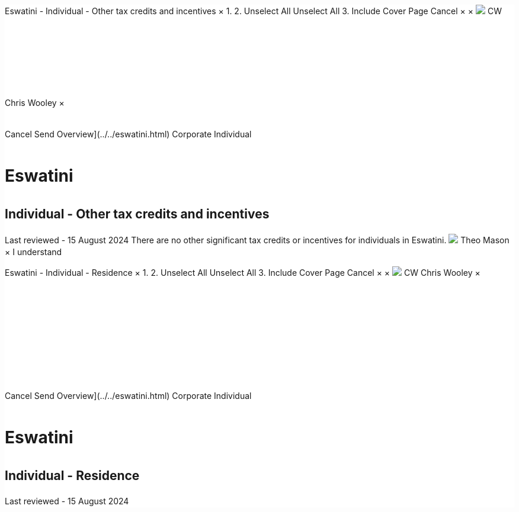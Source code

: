 Eswatini - Individual - Other tax credits and incentives
×
1.
2.
Unselect All
Unselect All
3.
Include Cover Page
Cancel
×
×
![](../../-/media/world-wide-tax-summaries/attachments/global---chris-wooley.ashx%3Frev=ac5e5f3223b34096b1afc2a6009c7320&revision=ac5e5f32-23b3-4096-b1af-c2a6009c7320&hash=859B7ADC84DC2CBEC9760E9E6EE7DE6D0A8BFCDF)
CW
Chris Wooley
×
![](other-tax-credits-and-incentives.html)
######
Cancel
Send
Overview](../../eswatini.html)
Corporate
Individual
# Eswatini
## Individual - Other tax credits and incentives
Last reviewed - 15 August 2024
There are no other significant tax credits or incentives for individuals in Eswatini.
![](../../-/media/world-wide-tax-summaries/attachments/swaziland---theo-mason.ashx%3Frev=d3b8963e84b6442aaf0b4b3b2da3759e&revision=d3b8963e-84b6-442a-af0b-4b3b2da3759e&hash=74D2CCFDB0DC50D66F0450DECF19F5D2411B1F43)
Theo Mason
×
I understand

Eswatini - Individual - Residence
×
1.
2.
Unselect All
Unselect All
3.
Include Cover Page
Cancel
×
×
![](../../-/media/world-wide-tax-summaries/attachments/global---chris-wooley.ashx%3Frev=ac5e5f3223b34096b1afc2a6009c7320&revision=ac5e5f32-23b3-4096-b1af-c2a6009c7320&hash=859B7ADC84DC2CBEC9760E9E6EE7DE6D0A8BFCDF)
CW
Chris Wooley
×
![](residence.html)
######
Cancel
Send
Overview](../../eswatini.html)
Corporate
Individual
# Eswatini
## Individual - Residence
Last reviewed - 15 August 2024